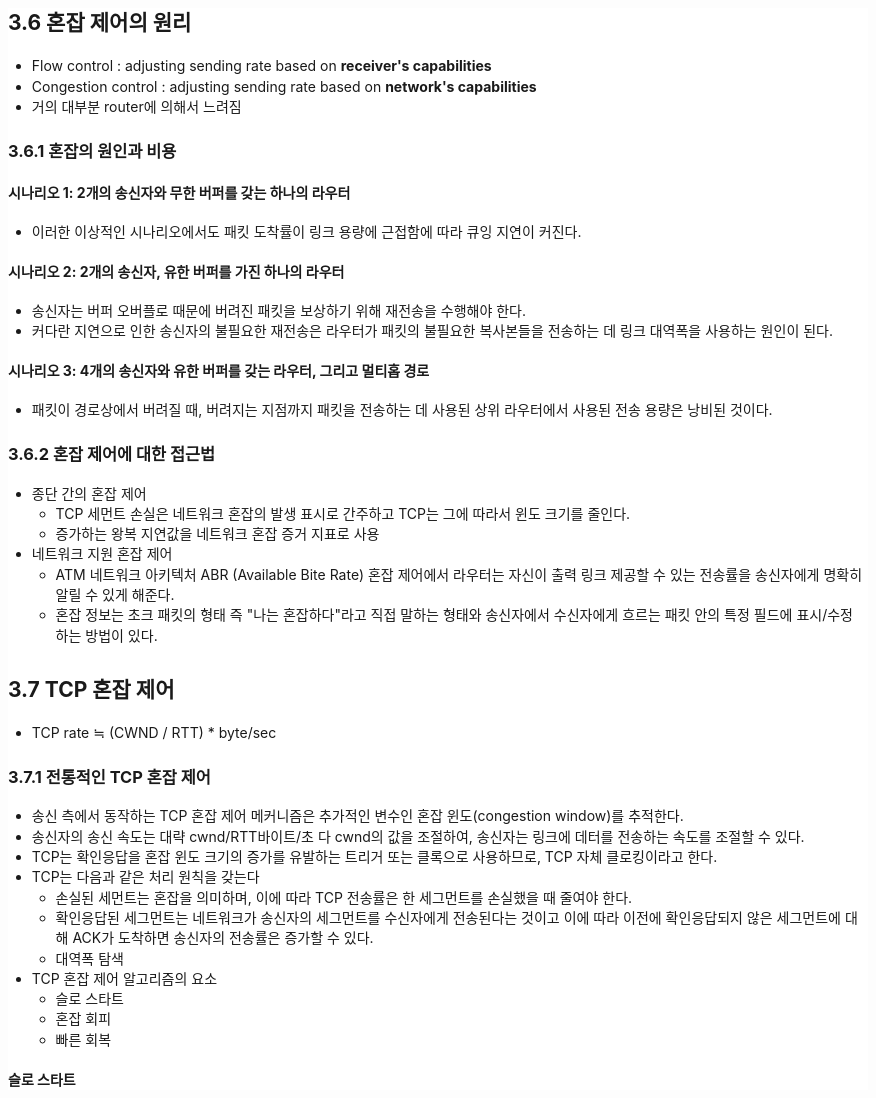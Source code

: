 ## 3.6 혼잡 제어의 원리

- Flow control : adjusting sending rate based on **receiver's capabilities**
- Congestion control : adjusting sending rate based on **network's capabilities**
- 거의 대부분 router에 의해서 느려짐

### 3.6.1 혼잡의 원인과 비용

#### 시나리오 1: 2개의 송신자와 무한 버퍼를 갖는 하나의 라우터

- 이러한 이상적인 시나리오에서도 패킷 도착률이 링크 용량에 근접함에 따라 큐잉 지연이 커진다.

#### 시나리오 2: 2개의 송신자, 유한 버퍼를 가진 하나의 라우터

- 송신자는 버퍼 오버플로 때문에 버려진 패킷을 보상하기 위해 재전송을 수행해야 한다.
- 커다란 지연으로 인한 송신자의 불필요한 재전송은 라우터가 패킷의 불필요한 복사본들을 전송하는 데 링크 대역폭을 사용하는 원인이 된다.

#### 시나리오 3: 4개의 송신자와 유한 버퍼를 갖는 라우터, 그리고 멀티홉 경로

- 패킷이 경로상에서 버려질 때, 버려지는 지점까지 패킷을 전송하는 데 사용된 상위 라우터에서 사용된 전송 용량은 낭비된 것이다.

### 3.6.2 혼잡 제어에 대한 접근법

- 종단 간의 혼잡 제어
  - TCP 세먼트 손실은 네트워크 혼잡의 발생 표시로 간주하고 TCP는 그에 따라서 윈도 크기를 줄인다.
  - 증가하는 왕복 지연값을 네트워크 혼잡 증거 지표로 사용
- 네트워크 지원 혼잡 제어
  - ATM 네트워크 아키텍처 ABR (Available Bite Rate) 혼잡 제어에서 라우터는 자신이 출력 링크 제공할 수 있는 전송률을 송신자에게 명확히 알릴 수 있게 해준다.
  - 혼잡 정보는 초크 패킷의 형태 즉 "나는 혼잡하다"라고 직접 말하는 형태와 송신자에서 수신자에게 흐르는 패킷 안의 특정 필드에 표시/수정 하는 방법이 있다.

## 3.7 TCP 혼잡 제어

- TCP rate ≒ (CWND / RTT) * byte/sec

### 3.7.1 전통적인 TCP 혼잡 제어

- 송신 측에서 동작하는 TCP 혼잡 제어 메커니즘은 추가적인 변수인 혼잡 윈도(congestion window)를 추적한다.
- 송신자의 송신 속도는 대략 cwnd/RTT바이트/초 다 cwnd의 값을 조절하여, 송신자는 링크에 데터를 전송하는 속도를 조절할 수 있다.
- TCP는 확인응답을 혼잡 윈도 크기의 증가를 유발하는 트리거 또는 클록으로 사용하므로, TCP 자체 클로킹이라고 한다.
- TCP는 다음과 같은 처리 원칙을 갖는다
  - 손실된 세먼트는 혼잡을 의미하며, 이에 따라 TCP 전송률은 한 세그먼트를 손실했을 때 줄여야 한다.
  - 확인응답된 세그먼트는 네트워크가 송신자의 세그먼트를 수신자에게 전송된다는 것이고 이에 따라 이전에 확인응답되지 않은 세그먼트에 대해 ACK가 도착하면 송신자의 전송률은 증가할 수 있다.
  - 대역폭 탐색
- TCP 혼잡 제어 알고리즘의 요소
  - 슬로 스타트
  - 혼잡 회피
  - 빠른 회복

#### 슬로 스타트
